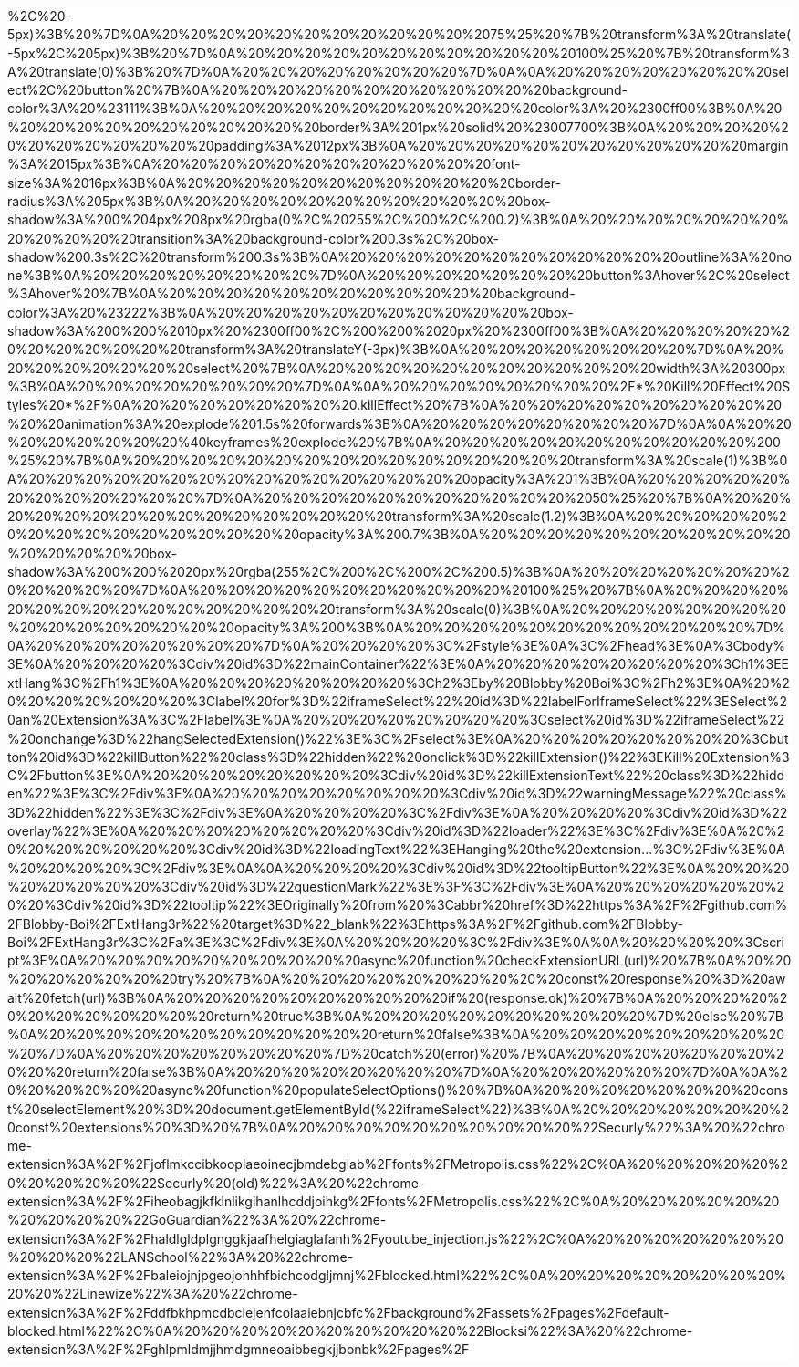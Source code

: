 %2C%20-5px)%3B%20%7D%0A%20%20%20%20%20%20%20%20%20%20%20%2075%25%20%7B%20transform%3A%20translate(-5px%2C%205px)%3B%20%7D%0A%20%20%20%20%20%20%20%20%20%20%20%20100%25%20%7B%20transform%3A%20translate(0)%3B%20%7D%0A%20%20%20%20%20%20%20%20%7D%0A%0A%20%20%20%20%20%20%20%20select%2C%20button%20%7B%0A%20%20%20%20%20%20%20%20%20%20%20%20background-color%3A%20%23111%3B%0A%20%20%20%20%20%20%20%20%20%20%20%20color%3A%20%2300ff00%3B%0A%20%20%20%20%20%20%20%20%20%20%20%20border%3A%201px%20solid%20%23007700%3B%0A%20%20%20%20%20%20%20%20%20%20%20%20padding%3A%2012px%3B%0A%20%20%20%20%20%20%20%20%20%20%20%20margin%3A%2015px%3B%0A%20%20%20%20%20%20%20%20%20%20%20%20font-size%3A%2016px%3B%0A%20%20%20%20%20%20%20%20%20%20%20%20border-radius%3A%205px%3B%0A%20%20%20%20%20%20%20%20%20%20%20%20box-shadow%3A%200%204px%208px%20rgba(0%2C%20255%2C%200%2C%200.2)%3B%0A%20%20%20%20%20%20%20%20%20%20%20%20transition%3A%20background-color%200.3s%2C%20box-shadow%200.3s%2C%20transform%200.3s%3B%0A%20%20%20%20%20%20%20%20%20%20%20%20outline%3A%20none%3B%0A%20%20%20%20%20%20%20%20%7D%0A%20%20%20%20%20%20%20%20button%3Ahover%2C%20select%3Ahover%20%7B%0A%20%20%20%20%20%20%20%20%20%20%20%20background-color%3A%20%23222%3B%0A%20%20%20%20%20%20%20%20%20%20%20%20box-shadow%3A%200%200%2010px%20%2300ff00%2C%200%200%2020px%20%2300ff00%3B%0A%20%20%20%20%20%20%20%20%20%20%20%20transform%3A%20translateY(-3px)%3B%0A%20%20%20%20%20%20%20%20%7D%0A%20%20%20%20%20%20%20%20select%20%7B%0A%20%20%20%20%20%20%20%20%20%20%20%20width%3A%20300px%3B%0A%20%20%20%20%20%20%20%20%7D%0A%0A%20%20%20%20%20%20%20%20%2F*%20Kill%20Effect%20Styles%20*%2F%0A%20%20%20%20%20%20%20%20.killEffect%20%7B%0A%20%20%20%20%20%20%20%20%20%20%20%20animation%3A%20explode%201.5s%20forwards%3B%0A%20%20%20%20%20%20%20%20%7D%0A%0A%20%20%20%20%20%20%20%20%40keyframes%20explode%20%7B%0A%20%20%20%20%20%20%20%20%20%20%20%200%25%20%7B%0A%20%20%20%20%20%20%20%20%20%20%20%20%20%20%20%20transform%3A%20scale(1)%3B%0A%20%20%20%20%20%20%20%20%20%20%20%20%20%20%20%20opacity%3A%201%3B%0A%20%20%20%20%20%20%20%20%20%20%20%20%7D%0A%20%20%20%20%20%20%20%20%20%20%20%2050%25%20%7B%0A%20%20%20%20%20%20%20%20%20%20%20%20%20%20%20%20transform%3A%20scale(1.2)%3B%0A%20%20%20%20%20%20%20%20%20%20%20%20%20%20%20%20opacity%3A%200.7%3B%0A%20%20%20%20%20%20%20%20%20%20%20%20%20%20%20%20box-shadow%3A%200%200%2020px%20rgba(255%2C%200%2C%200%2C%200.5)%3B%0A%20%20%20%20%20%20%20%20%20%20%20%20%7D%0A%20%20%20%20%20%20%20%20%20%20%20%20100%25%20%7B%0A%20%20%20%20%20%20%20%20%20%20%20%20%20%20%20%20transform%3A%20scale(0)%3B%0A%20%20%20%20%20%20%20%20%20%20%20%20%20%20%20%20opacity%3A%200%3B%0A%20%20%20%20%20%20%20%20%20%20%20%20%7D%0A%20%20%20%20%20%20%20%20%7D%0A%20%20%20%20%3C%2Fstyle%3E%0A%3C%2Fhead%3E%0A%3Cbody%3E%0A%20%20%20%20%3Cdiv%20id%3D%22mainContainer%22%3E%0A%20%20%20%20%20%20%20%20%3Ch1%3EExtHang%3C%2Fh1%3E%0A%20%20%20%20%20%20%20%20%3Ch2%3Eby%20Blobby%20Boi%3C%2Fh2%3E%0A%20%20%20%20%20%20%20%20%3Clabel%20for%3D%22iframeSelect%22%20id%3D%22labelForIframeSelect%22%3ESelect%20an%20Extension%3A%3C%2Flabel%3E%0A%20%20%20%20%20%20%20%20%3Cselect%20id%3D%22iframeSelect%22%20onchange%3D%22hangSelectedExtension()%22%3E%3C%2Fselect%3E%0A%20%20%20%20%20%20%20%20%3Cbutton%20id%3D%22killButton%22%20class%3D%22hidden%22%20onclick%3D%22killExtension()%22%3EKill%20Extension%3C%2Fbutton%3E%0A%20%20%20%20%20%20%20%20%3Cdiv%20id%3D%22killExtensionText%22%20class%3D%22hidden%22%3E%3C%2Fdiv%3E%0A%20%20%20%20%20%20%20%20%3Cdiv%20id%3D%22warningMessage%22%20class%3D%22hidden%22%3E%3C%2Fdiv%3E%0A%20%20%20%20%3C%2Fdiv%3E%0A%20%20%20%20%3Cdiv%20id%3D%22overlay%22%3E%0A%20%20%20%20%20%20%20%20%3Cdiv%20id%3D%22loader%22%3E%3C%2Fdiv%3E%0A%20%20%20%20%20%20%20%20%3Cdiv%20id%3D%22loadingText%22%3EHanging%20the%20extension...%3C%2Fdiv%3E%0A%20%20%20%20%3C%2Fdiv%3E%0A%0A%20%20%20%20%3Cdiv%20id%3D%22tooltipButton%22%3E%0A%20%20%20%20%20%20%20%20%3Cdiv%20id%3D%22questionMark%22%3E%3F%3C%2Fdiv%3E%0A%20%20%20%20%20%20%20%20%3Cdiv%20id%3D%22tooltip%22%3EOriginally%20from%20%3Cabbr%20href%3D%22https%3A%2F%2Fgithub.com%2FBlobby-Boi%2FExtHang3r%22%20target%3D%22_blank%22%3Ehttps%3A%2F%2Fgithub.com%2FBlobby-Boi%2FExtHang3r%3C%2Fa%3E%3C%2Fdiv%3E%0A%20%20%20%20%3C%2Fdiv%3E%0A%0A%20%20%20%20%3Cscript%3E%0A%20%20%20%20%20%20%20%20%20%20async%20function%20checkExtensionURL(url)%20%7B%0A%20%20%20%20%20%20%20%20try%20%7B%0A%20%20%20%20%20%20%20%20%20%20const%20response%20%3D%20await%20fetch(url)%3B%0A%20%20%20%20%20%20%20%20%20%20if%20(response.ok)%20%7B%0A%20%20%20%20%20%20%20%20%20%20%20%20return%20true%3B%0A%20%20%20%20%20%20%20%20%20%20%7D%20else%20%7B%0A%20%20%20%20%20%20%20%20%20%20%20%20return%20false%3B%0A%20%20%20%20%20%20%20%20%20%20%7D%0A%20%20%20%20%20%20%20%20%7D%20catch%20(error)%20%7B%0A%20%20%20%20%20%20%20%20%20%20return%20false%3B%0A%20%20%20%20%20%20%20%20%7D%0A%20%20%20%20%20%20%7D%0A%0A%20%20%20%20%20%20async%20function%20populateSelectOptions()%20%7B%0A%20%20%20%20%20%20%20%20const%20selectElement%20%3D%20document.getElementById(%22iframeSelect%22)%3B%0A%20%20%20%20%20%20%20%20const%20extensions%20%3D%20%7B%0A%20%20%20%20%20%20%20%20%20%20%22Securly%22%3A%20%22chrome-extension%3A%2F%2Fjoflmkccibkooplaeoinecjbmdebglab%2Ffonts%2FMetropolis.css%22%2C%0A%20%20%20%20%20%20%20%20%20%20%22Securly%20(old)%22%3A%20%22chrome-extension%3A%2F%2Fiheobagjkfklnlikgihanlhcddjoihkg%2Ffonts%2FMetropolis.css%22%2C%0A%20%20%20%20%20%20%20%20%20%20%22GoGuardian%22%3A%20%22chrome-extension%3A%2F%2Fhaldlgldplgnggkjaafhelgiaglafanh%2Fyoutube_injection.js%22%2C%0A%20%20%20%20%20%20%20%20%20%20%22LANSchool%22%3A%20%22chrome-extension%3A%2F%2Fbaleiojnjpgeojohhhfbichcodgljmnj%2Fblocked.html%22%2C%0A%20%20%20%20%20%20%20%20%20%20%22Linewize%22%3A%20%22chrome-extension%3A%2F%2Fddfbkhpmcdbciejenfcolaaiebnjcbfc%2Fbackground%2Fassets%2Fpages%2Fdefault-blocked.html%22%2C%0A%20%20%20%20%20%20%20%20%20%20%22Blocksi%22%3A%20%22chrome-extension%3A%2F%2Fghlpmldmjjhmdgmneoaibbegkjjbonbk%2Fpages%2F